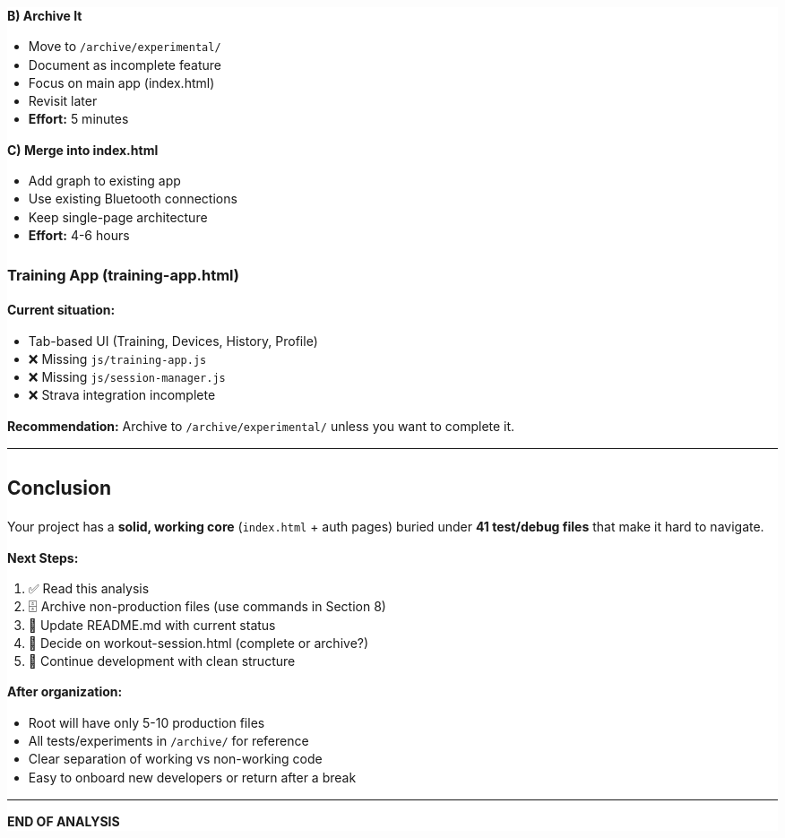 **B) Archive It**
- Move to `/archive/experimental/`
- Document as incomplete feature
- Focus on main app (index.html)
- Revisit later
- **Effort:** 5 minutes

**C) Merge into index.html**
- Add graph to existing app
- Use existing Bluetooth connections
- Keep single-page architecture
- **Effort:** 4-6 hours

### Training App (training-app.html)

**Current situation:**
- Tab-based UI (Training, Devices, History, Profile)
- ❌ Missing `js/training-app.js`
- ❌ Missing `js/session-manager.js`
- ❌ Strava integration incomplete

**Recommendation:** Archive to `/archive/experimental/` unless you want to complete it.

---

## Conclusion

Your project has a **solid, working core** (`index.html` + auth pages) buried under **41 test/debug files** that make it hard to navigate.

**Next Steps:**
1. ✅ Read this analysis
2. 🗄️ Archive non-production files (use commands in Section 8)
3. 📝 Update README.md with current status
4. 🔧 Decide on workout-session.html (complete or archive?)
5. 🚀 Continue development with clean structure

**After organization:**
- Root will have only 5-10 production files
- All tests/experiments in `/archive/` for reference
- Clear separation of working vs non-working code
- Easy to onboard new developers or return after a break

---

**END OF ANALYSIS**
